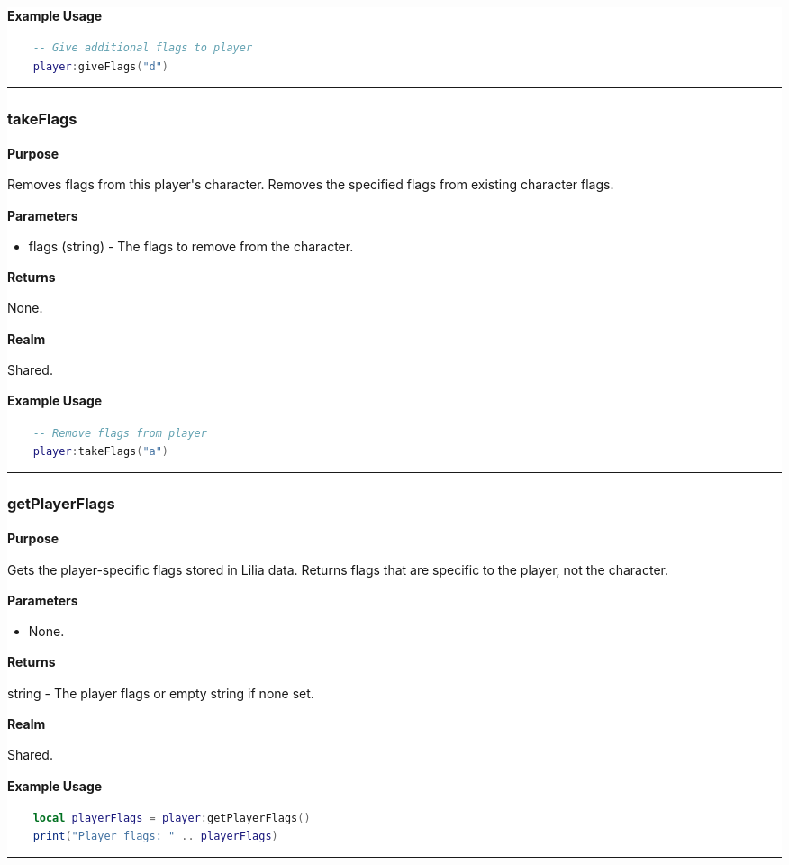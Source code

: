 **Example Usage**

```lua
    -- Give additional flags to player
    player:giveFlags("d")
```

---

### takeFlags

**Purpose**

Removes flags from this player's character.
    Removes the specified flags from existing character flags.

**Parameters**

* flags (string) - The flags to remove from the character.

**Returns**

None.

**Realm**

Shared.

**Example Usage**

```lua
    -- Remove flags from player
    player:takeFlags("a")
```

---

### getPlayerFlags

**Purpose**

Gets the player-specific flags stored in Lilia data.
    Returns flags that are specific to the player, not the character.

**Parameters**

* None.

**Returns**

string - The player flags or empty string if none set.

**Realm**

Shared.

**Example Usage**

```lua
    local playerFlags = player:getPlayerFlags()
    print("Player flags: " .. playerFlags)
```

---